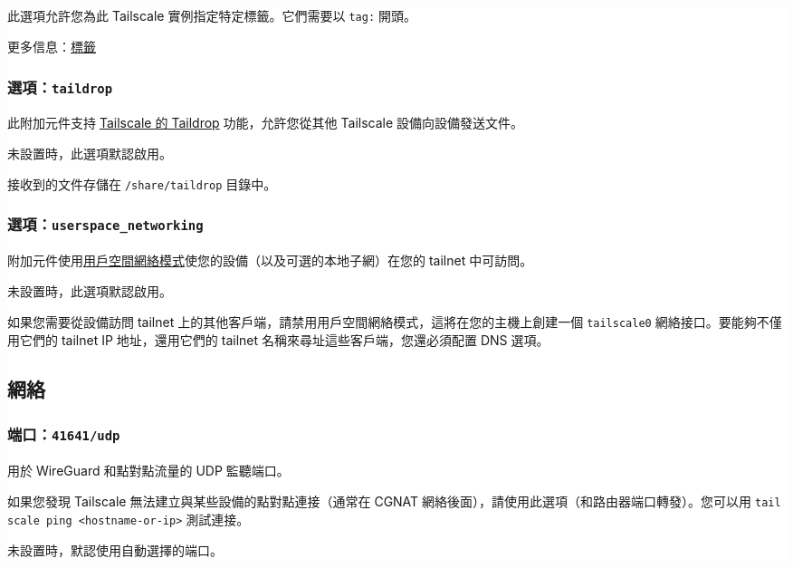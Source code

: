 此選項允許您為此 Tailscale 實例指定特定標籤。它們需要以 `tag:` 開頭。

更多信息：[標籤](https://tailscale.com/kb/1068/tags)

### 選項：`taildrop`

此附加元件支持 [Tailscale 的 Taildrop](https://tailscale.com/taildrop) 功能，允許您從其他 Tailscale 設備向設備發送文件。

未設置時，此選項默認啟用。

接收到的文件存儲在 `/share/taildrop` 目錄中。

### 選項：`userspace_networking`

附加元件使用[用戶空間網絡模式](https://tailscale.com/kb/1112/userspace-networking)使您的設備（以及可選的本地子網）在您的 tailnet 中可訪問。

未設置時，此選項默認啟用。

如果您需要從設備訪問 tailnet 上的其他客戶端，請禁用用戶空間網絡模式，這將在您的主機上創建一個 `tailscale0` 網絡接口。要能夠不僅用它們的 tailnet IP 地址，還用它們的 tailnet 名稱來尋址這些客戶端，您還必須配置 DNS 選項。

## 網絡

### 端口：`41641/udp`

用於 WireGuard 和點對點流量的 UDP 監聽端口。

如果您發現 Tailscale 無法建立與某些設備的點對點連接（通常在 CGNAT 網絡後面），請使用此選項（和路由器端口轉發）。您可以用 `tailscale ping <hostname-or-ip>` 測試連接。

未設置時，默認使用自動選擇的端口。 